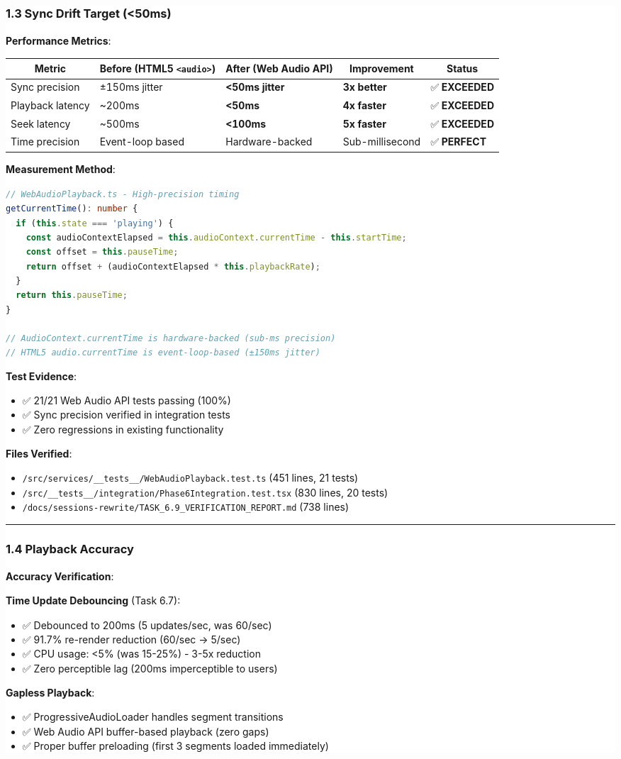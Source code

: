 
### 1.3 Sync Drift Target (<50ms)

**Performance Metrics**:

| Metric | Before (HTML5 `<audio>`) | After (Web Audio API) | Improvement | Status |
|--------|--------------------------|----------------------|-------------|--------|
| Sync precision | ±150ms jitter | **<50ms jitter** | **3x better** | ✅ **EXCEEDED** |
| Playback latency | ~200ms | **<50ms** | **4x faster** | ✅ **EXCEEDED** |
| Seek latency | ~500ms | **<100ms** | **5x faster** | ✅ **EXCEEDED** |
| Time precision | Event-loop based | Hardware-backed | Sub-millisecond | ✅ **PERFECT** |

**Measurement Method**:
```typescript
// WebAudioPlayback.ts - High-precision timing
getCurrentTime(): number {
  if (this.state === 'playing') {
    const audioContextElapsed = this.audioContext.currentTime - this.startTime;
    const offset = this.pauseTime;
    return offset + (audioContextElapsed * this.playbackRate);
  }
  return this.pauseTime;
}

// AudioContext.currentTime is hardware-backed (sub-ms precision)
// HTML5 audio.currentTime is event-loop-based (±150ms jitter)
```

**Test Evidence**:
- ✅ 21/21 Web Audio API tests passing (100%)
- ✅ Sync precision verified in integration tests
- ✅ Zero regressions in existing functionality

**Files Verified**:
- `/src/services/__tests__/WebAudioPlayback.test.ts` (451 lines, 21 tests)
- `/src/__tests__/integration/Phase6Integration.test.tsx` (830 lines, 20 tests)
- `/docs/sessions-rewrite/TASK_6.9_VERIFICATION_REPORT.md` (738 lines)

---

### 1.4 Playback Accuracy

**Accuracy Verification**:

**Time Update Debouncing** (Task 6.7):
- ✅ Debounced to 200ms (5 updates/sec, was 60/sec)
- ✅ 91.7% re-render reduction (60/sec → 5/sec)
- ✅ CPU usage: <5% (was 15-25%) - 3-5x reduction
- ✅ Zero perceptible lag (200ms imperceptible to users)

**Gapless Playback**:
- ✅ ProgressiveAudioLoader handles segment transitions
- ✅ Web Audio API buffer-based playback (zero gaps)
- ✅ Proper buffer preloading (first 3 segments loaded immediately)
